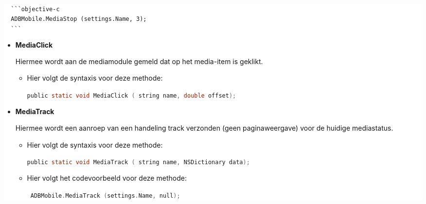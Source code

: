      ```objective-c
      ADBMobile.MediaStop (settings.Name, 3);
      ```

* **MediaClick**

   Hiermee wordt aan de mediamodule gemeld dat op het media-item is geklikt.

   * Hier volgt de syntaxis voor deze methode:

      ```objective-c
      public static void MediaClick ( string name, double offset); 
      ```

* **MediaTrack**

   Hiermee wordt een aanroep van een handeling track verzonden (geen paginaweergave) voor de huidige mediastatus.

   * Hier volgt de syntaxis voor deze methode:

      ```objective-c
      public static void MediaTrack ( string name, NSDictionary data); 
      ```

   * Hier volgt het codevoorbeeld voor deze methode:

      ```objective-c
       ADBMobile.MediaTrack (settings.Name, null);
      ```

